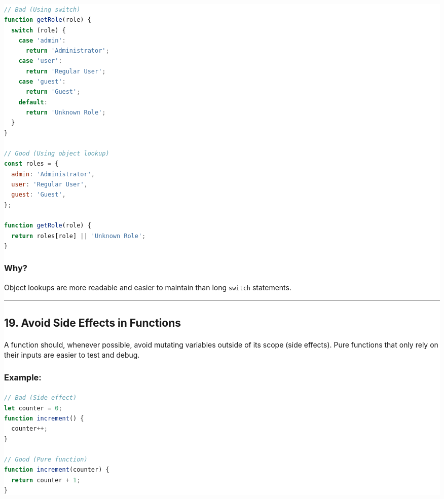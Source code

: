 ```javascript
// Bad (Using switch)
function getRole(role) {
  switch (role) {
    case 'admin':
      return 'Administrator';
    case 'user':
      return 'Regular User';
    case 'guest':
      return 'Guest';
    default:
      return 'Unknown Role';
  }
}

// Good (Using object lookup)
const roles = {
  admin: 'Administrator',
  user: 'Regular User',
  guest: 'Guest',
};

function getRole(role) {
  return roles[role] || 'Unknown Role';
}
```

### Why?
Object lookups are more readable and easier to maintain than long `switch` statements.

---

## 19. **Avoid Side Effects in Functions**

A function should, whenever possible, avoid mutating variables outside of its scope (side effects). Pure functions that only rely on their inputs are easier to test and debug.

### Example:

```javascript
// Bad (Side effect)
let counter = 0;
function increment() {
  counter++;
}

// Good (Pure function)
function increment(counter) {
  return counter + 1;
}
```
